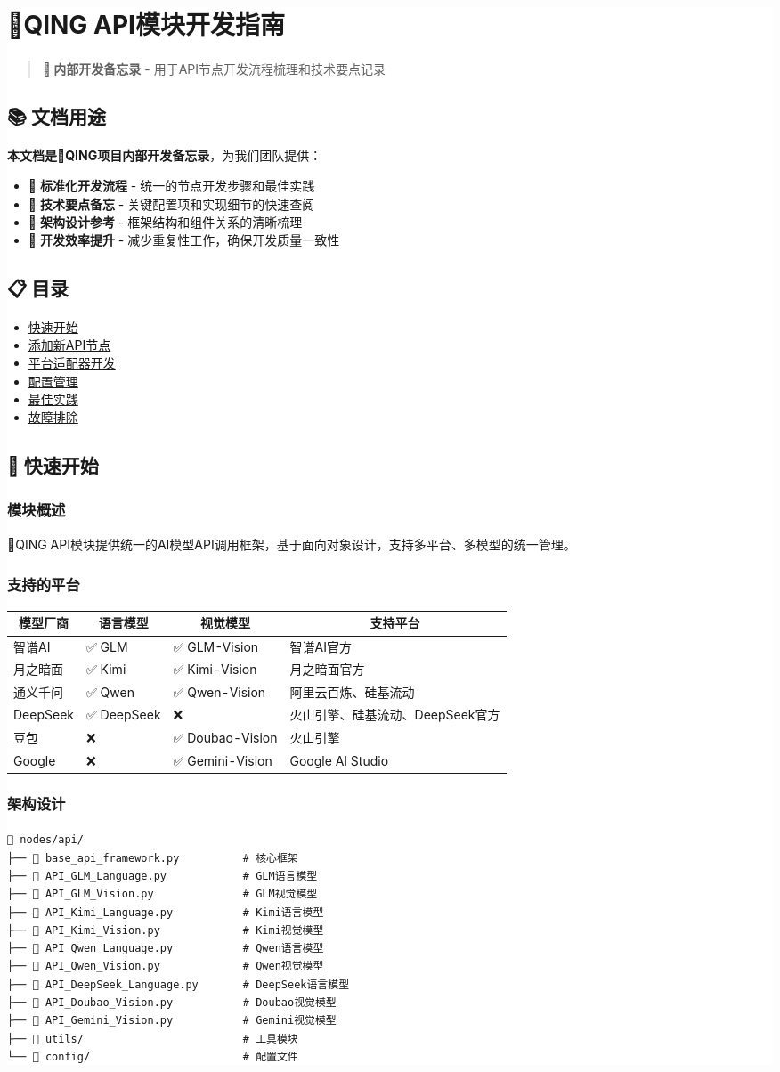 # 🎨QING API模块开发指南

> **📝 内部开发备忘录** - 用于API节点开发流程梳理和技术要点记录

## 📚 文档用途

**本文档是🎨QING项目内部开发备忘录**，为我们团队提供：

- 🔧 **标准化开发流程** - 统一的节点开发步骤和最佳实践
- 📝 **技术要点备忘** - 关键配置项和实现细节的快速查阅  
- 🎯 **架构设计参考** - 框架结构和组件关系的清晰梳理
- 🚀 **开发效率提升** - 减少重复性工作，确保开发质量一致性

## 📋 目录

- [快速开始](#快速开始)
- [添加新API节点](#添加新api节点)  
- [平台适配器开发](#平台适配器开发)
- [配置管理](#配置管理)
- [最佳实践](#最佳实践)
- [故障排除](#故障排除)

## 🚀 快速开始

### 模块概述

🎨QING API模块提供统一的AI模型API调用框架，基于面向对象设计，支持多平台、多模型的统一管理。

### 支持的平台

| 模型厂商 | 语言模型 | 视觉模型 | 支持平台 |
|---------|---------|---------|---------|
| 智谱AI | ✅ GLM | ✅ GLM-Vision | 智谱AI官方 |
| 月之暗面 | ✅ Kimi | ✅ Kimi-Vision | 月之暗面官方 |
| 通义千问 | ✅ Qwen | ✅ Qwen-Vision | 阿里云百炼、硅基流动 |
| DeepSeek | ✅ DeepSeek | ❌ | 火山引擎、硅基流动、DeepSeek官方 |
| 豆包 | ❌ | ✅ Doubao-Vision | 火山引擎 |
| Google | ❌ | ✅ Gemini-Vision | Google AI Studio |

### 架构设计

```
📁 nodes/api/
├── 📄 base_api_framework.py          # 核心框架
├── 📄 API_GLM_Language.py            # GLM语言模型
├── 📄 API_GLM_Vision.py              # GLM视觉模型
├── 📄 API_Kimi_Language.py           # Kimi语言模型
├── 📄 API_Kimi_Vision.py             # Kimi视觉模型
├── 📄 API_Qwen_Language.py           # Qwen语言模型
├── 📄 API_Qwen_Vision.py             # Qwen视觉模型
├── 📄 API_DeepSeek_Language.py       # DeepSeek语言模型
├── 📄 API_Doubao_Vision.py           # Doubao视觉模型
├── 📄 API_Gemini_Vision.py           # Gemini视觉模型
├── 📁 utils/                         # 工具模块
└── 📁 config/                        # 配置文件
```
